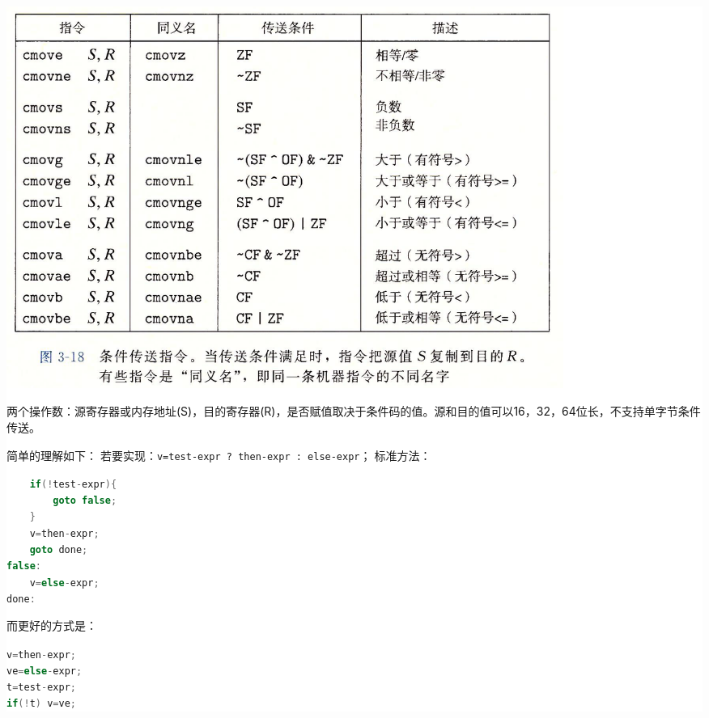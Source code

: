 <img src="photos/cmov.bmp" style="width:80%"></img>
</center>

两个操作数：源寄存器或内存地址(S)，目的寄存器(R)，是否赋值取决于条件码的值。源和目的值可以16，32，64位长，不支持单字节条件传送。

简单的理解如下：
若要实现：`v=test-expr ? then-expr : else-expr`；
标准方法：
```C
	if(!test-expr){
		goto false;
	}
	v=then-expr;
	goto done;
false:
	v=else-expr;
done:
```
而更好的方式是：
```C
v=then-expr;
ve=else-expr;
t=test-expr;
if(!t) v=ve;
```
